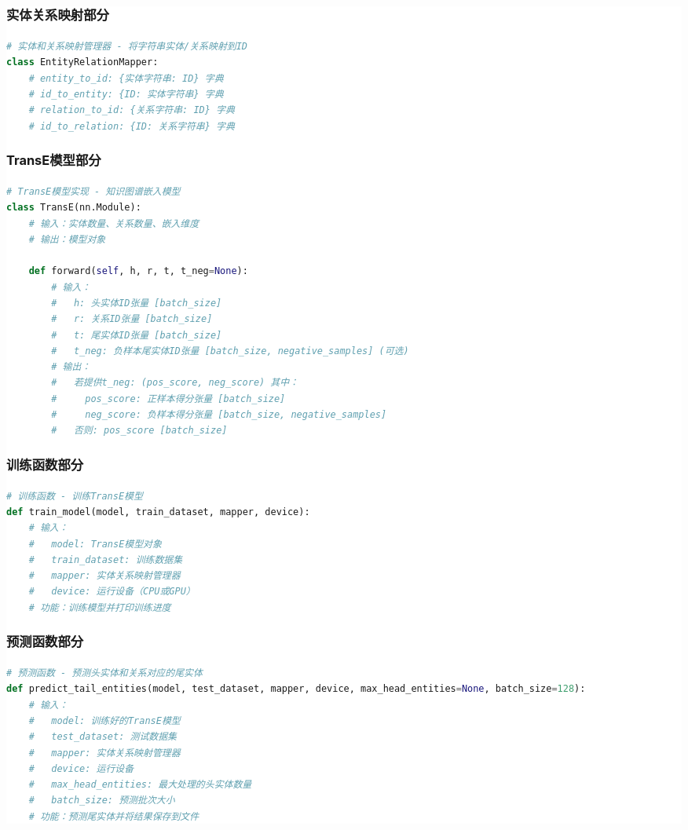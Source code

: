 ### 实体关系映射部分
```python
# 实体和关系映射管理器 - 将字符串实体/关系映射到ID
class EntityRelationMapper:
    # entity_to_id: {实体字符串: ID} 字典
    # id_to_entity: {ID: 实体字符串} 字典
    # relation_to_id: {关系字符串: ID} 字典
    # id_to_relation: {ID: 关系字符串} 字典
```

### TransE模型部分
```python
# TransE模型实现 - 知识图谱嵌入模型
class TransE(nn.Module):
    # 输入：实体数量、关系数量、嵌入维度
    # 输出：模型对象
    
    def forward(self, h, r, t, t_neg=None):
        # 输入：
        #   h: 头实体ID张量 [batch_size]
        #   r: 关系ID张量 [batch_size]
        #   t: 尾实体ID张量 [batch_size]
        #   t_neg: 负样本尾实体ID张量 [batch_size, negative_samples] (可选)
        # 输出：
        #   若提供t_neg: (pos_score, neg_score) 其中：
        #     pos_score: 正样本得分张量 [batch_size]
        #     neg_score: 负样本得分张量 [batch_size, negative_samples]
        #   否则: pos_score [batch_size]
```

### 训练函数部分
```python
# 训练函数 - 训练TransE模型
def train_model(model, train_dataset, mapper, device):
    # 输入：
    #   model: TransE模型对象
    #   train_dataset: 训练数据集
    #   mapper: 实体关系映射管理器
    #   device: 运行设备（CPU或GPU）
    # 功能：训练模型并打印训练进度
```

### 预测函数部分
```python
# 预测函数 - 预测头实体和关系对应的尾实体
def predict_tail_entities(model, test_dataset, mapper, device, max_head_entities=None, batch_size=128):
    # 输入：
    #   model: 训练好的TransE模型
    #   test_dataset: 测试数据集
    #   mapper: 实体关系映射管理器
    #   device: 运行设备
    #   max_head_entities: 最大处理的头实体数量
    #   batch_size: 预测批次大小
    # 功能：预测尾实体并将结果保存到文件
```
